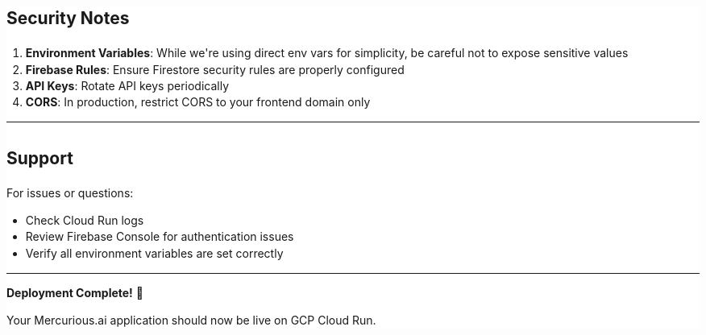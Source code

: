 
## Security Notes

1. **Environment Variables**: While we're using direct env vars for simplicity, be careful not to expose sensitive values
2. **Firebase Rules**: Ensure Firestore security rules are properly configured
3. **API Keys**: Rotate API keys periodically
4. **CORS**: In production, restrict CORS to your frontend domain only

---

## Support

For issues or questions:
- Check Cloud Run logs
- Review Firebase Console for authentication issues
- Verify all environment variables are set correctly

---

**Deployment Complete!** 🎉

Your Mercurious.ai application should now be live on GCP Cloud Run.


